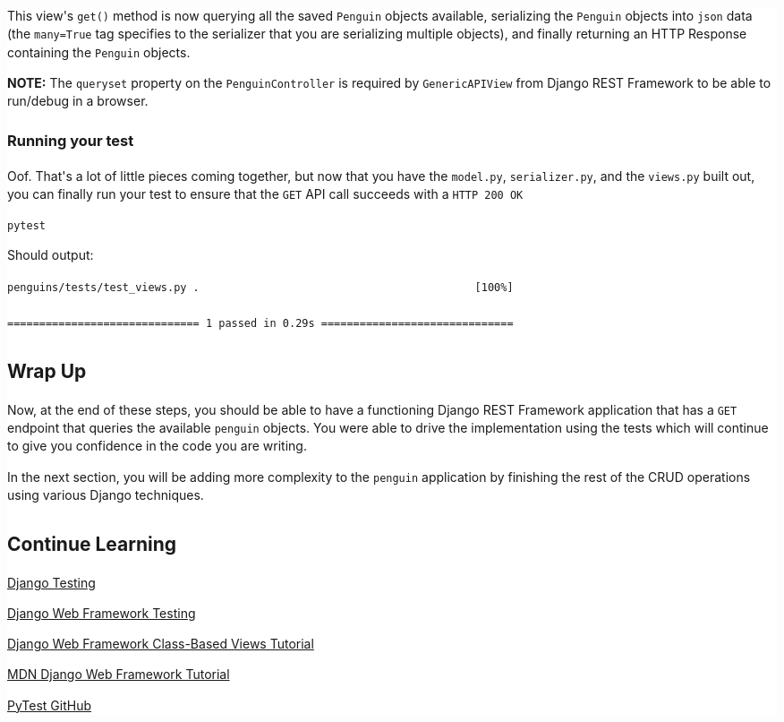 This view's `get()` method is now querying all the saved `Penguin` objects available, serializing the `Penguin` objects
into `json` data (the `many=True` tag specifies to the serializer that you are serializing multiple objects), and
finally returning an HTTP Response containing the `Penguin` objects.

**NOTE:** The `queryset` property on the `PenguinController` is required by `GenericAPIView` from Django REST Framework
to be able to run/debug in a browser.

### Running your test

Oof. That's a lot of little pieces coming together, but now that you have the `model.py`, `serializer.py`, and
the `views.py` built out, you can finally run your test to ensure that the `GET` API call succeeds with a `HTTP 200 OK`

```bash
pytest
```

Should output:

```
penguins/tests/test_views.py .                                           [100%]

============================== 1 passed in 0.29s ==============================
```

## Wrap Up

Now, at the end of these steps, you should be able to have a functioning Django REST Framework application that has
a `GET` endpoint that queries the available `penguin` objects. You were able to drive the implementation using the
tests which will continue to give you confidence in the code you are writing.

In the next section, you will be adding more complexity to the `penguin` application by finishing the rest of the CRUD
operations using various Django techniques.  

## Continue Learning

[Django Testing](https://docs.djangoproject.com/en/4.1/topics/testing/tools/)

[Django Web Framework Testing](https://www.django-rest-framework.org/api-guide/testing/#apirequestfactory)

[Django Web Framework Class-Based Views Tutorial](https://www.django-rest-framework.org/tutorial/3-class-based-views/)

[MDN Django Web Framework Tutorial](https://developer.mozilla.org/en-US/docs/Learn/Server-side/Django/Testing)

[PyTest GitHub](https://github.com/pytest-dev/pytest/)
